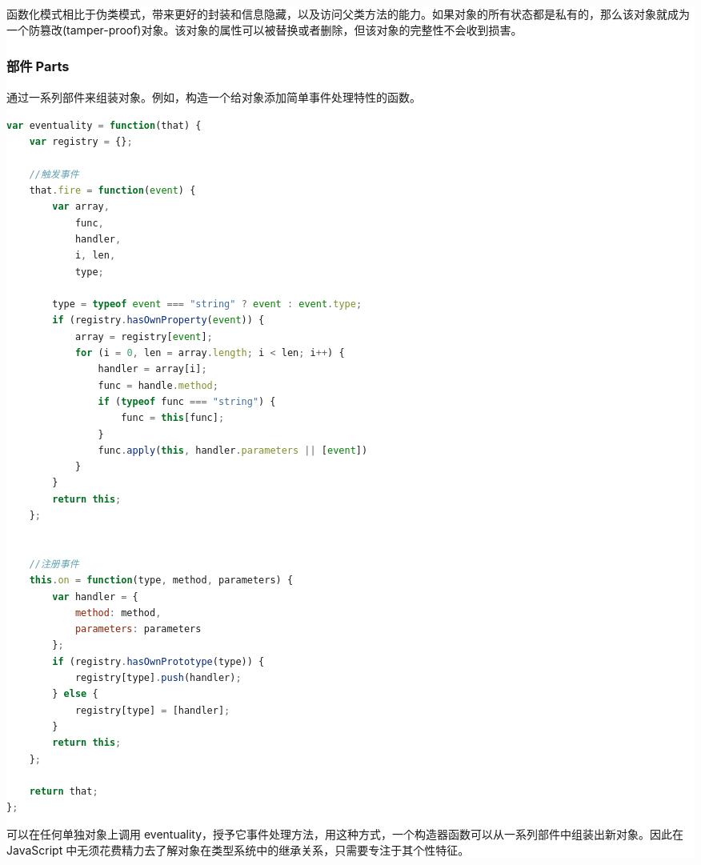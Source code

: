 函数化模式相比于伪类模式，带来更好的封装和信息隐藏，以及访问父类方法的能力。如果对象的所有状态都是私有的，那么该对象就成为一个防篡改(tamper-proof)对象。该对象的属性可以被替换或者删除，但该对象的完整性不会收到损害。

### 部件 Parts
通过一系列部件来组装对象。例如，构造一个给对象添加简单事件处理特性的函数。
```javascript
var eventuality = function(that) {
    var registry = {};

    //触发事件
    that.fire = function(event) {
        var array,
            func,
            handler,
            i, len,
            type;

        type = typeof event === "string" ? event : event.type;
        if (registry.hasOwnProperty(event)) {
            array = registry[event];
            for (i = 0, len = array.length; i < len; i++) {
                handler = array[i];
                func = handle.method;
                if (typeof func === "string") {
                    func = this[func];
                }
                func.apply(this, handler.parameters || [event])
            }
        }
        return this;
    };


    //注册事件
    this.on = function(type, method, parameters) {
        var handler = {
            method: method,
            parameters: parameters
        };
        if (registry.hasOwnPrototype(type)) {
            registry[type].push(handler);
        } else {
            registry[type] = [handler];
        }
        return this;
    };

    return that;
};
```

可以在任何单独对象上调用 eventuality，授予它事件处理方法，用这种方式，一个构造器函数可以从一系列部件中组装出新对象。因此在 JavaScript 中无须花费精力去了解对象在类型系统中的继承关系，只需要专注于其个性特征。
